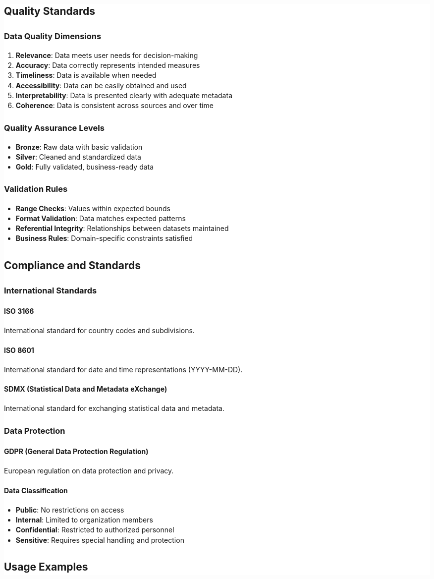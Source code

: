 ## Quality Standards

### Data Quality Dimensions

1. **Relevance**: Data meets user needs for decision-making
2. **Accuracy**: Data correctly represents intended measures
3. **Timeliness**: Data is available when needed
4. **Accessibility**: Data can be easily obtained and used
5. **Interpretability**: Data is presented clearly with adequate metadata
6. **Coherence**: Data is consistent across sources and over time

### Quality Assurance Levels

- **Bronze**: Raw data with basic validation
- **Silver**: Cleaned and standardized data
- **Gold**: Fully validated, business-ready data

### Validation Rules

- **Range Checks**: Values within expected bounds
- **Format Validation**: Data matches expected patterns
- **Referential Integrity**: Relationships between datasets maintained
- **Business Rules**: Domain-specific constraints satisfied

## Compliance and Standards

### International Standards

#### ISO 3166
International standard for country codes and subdivisions.

#### ISO 8601
International standard for date and time representations (YYYY-MM-DD).

#### SDMX (Statistical Data and Metadata eXchange)
International standard for exchanging statistical data and metadata.

### Data Protection

#### GDPR (General Data Protection Regulation)
European regulation on data protection and privacy.

#### Data Classification
- **Public**: No restrictions on access
- **Internal**: Limited to organization members
- **Confidential**: Restricted to authorized personnel
- **Sensitive**: Requires special handling and protection

## Usage Examples
